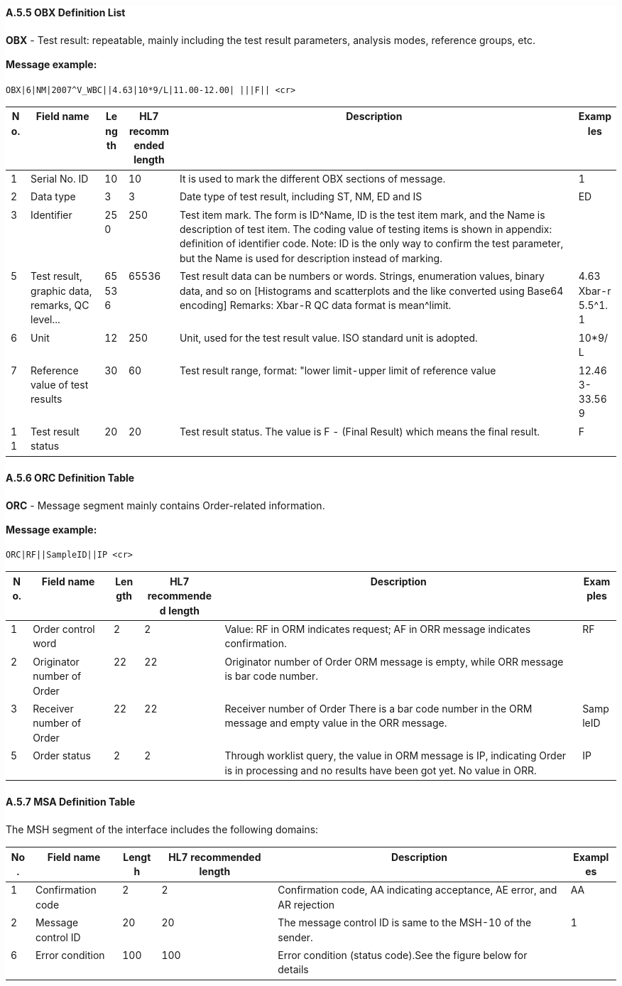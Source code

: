 #### A.5.5 OBX Definition List

**OBX** - Test result: repeatable, mainly including the test result parameters, analysis modes, reference groups, etc.

**Message example:**
```
OBX|6|NM|2007^V_WBC||4.63|10*9/L|11.00-12.00| |||F|| <cr>
```

| No. | Field name | Length | HL7 recommended length | Description | Examples |
|-----|------------|--------|------------------------|-------------|----------|
| 1 | Serial No. ID | 10 | 10 | It is used to mark the different OBX sections of message. | 1 |
| 2 | Data type | 3 | 3 | Date type of test result, including ST, NM, ED and IS | ED |
| 3 | Identifier | 250 | 250 | Test item mark. The form is ID^Name, ID is the test item mark, and the Name is description of test item. The coding value of testing items is shown in appendix: definition of identifier code. Note: ID is the only way to confirm the test parameter, but the Name is used for description instead of marking. | |
| 5 | Test result, graphic data, remarks, QC level... | 65536 | 65536 | Test result data can be numbers or words. Strings, enumeration values, binary data, and so on [Histograms and scatterplots and the like converted using Base64 encoding] Remarks: Xbar-R QC data format is mean^limit. | 4.63 Xbar-r 5.5^1.1 |
| 6 | Unit | 12 | 250 | Unit, used for the test result value. ISO standard unit is adopted. | 10*9/L |
| 7 | Reference value of test results | 30 | 60 | Test result range, format: "lower limit-upper limit of reference value | 12.463-33.569 |
| 11 | Test result status | 20 | 20 | Test result status. The value is F - (Final Result) which means the final result. | F |

#### A.5.6 ORC Definition Table

**ORC** - Message segment mainly contains Order-related information.

**Message example:**
```
ORC|RF||SampleID||IP <cr>
```

| No. | Field name | Length | HL7 recommended length | Description | Examples |
|-----|------------|--------|------------------------|-------------|----------|
| 1 | Order control word | 2 | 2 | Value: RF in ORM indicates request; AF in ORR message indicates confirmation. | RF |
| 2 | Originator number of Order | 22 | 22 | Originator number of Order ORM message is empty, while ORR message is bar code number. | |
| 3 | Receiver number of Order | 22 | 22 | Receiver number of Order There is a bar code number in the ORM message and empty value in the ORR message. | SampleID |
| 5 | Order status | 2 | 2 | Through worklist query, the value in ORM message is IP, indicating Order is in processing and no results have been got yet. No value in ORR. | IP |

#### A.5.7 MSA Definition Table

The MSH segment of the interface includes the following domains:

| No. | Field name | Length | HL7 recommended length | Description | Examples |
|-----|------------|--------|------------------------|-------------|----------|
| 1 | Confirmation code | 2 | 2 | Confirmation code, AA indicating acceptance, AE error, and AR rejection | AA |
| 2 | Message control ID | 20 | 20 | The message control ID is same to the MSH-10 of the sender. | 1 |
| 6 | Error condition | 100 | 100 | Error condition (status code).See the figure below for details | |
